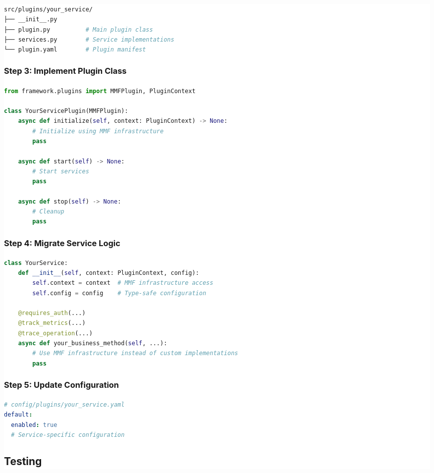 ```bash
src/plugins/your_service/
├── __init__.py
├── plugin.py          # Main plugin class
├── services.py        # Service implementations
└── plugin.yaml        # Plugin manifest
```

### Step 3: Implement Plugin Class

```python
from framework.plugins import MMFPlugin, PluginContext

class YourServicePlugin(MMFPlugin):
    async def initialize(self, context: PluginContext) -> None:
        # Initialize using MMF infrastructure
        pass

    async def start(self) -> None:
        # Start services
        pass

    async def stop(self) -> None:
        # Cleanup
        pass
```

### Step 4: Migrate Service Logic

```python
class YourService:
    def __init__(self, context: PluginContext, config):
        self.context = context  # MMF infrastructure access
        self.config = config    # Type-safe configuration

    @requires_auth(...)
    @track_metrics(...)
    @trace_operation(...)
    async def your_business_method(self, ...):
        # Use MMF infrastructure instead of custom implementations
        pass
```

### Step 5: Update Configuration

```yaml
# config/plugins/your_service.yaml
default:
  enabled: true
  # Service-specific configuration
```

## Testing
